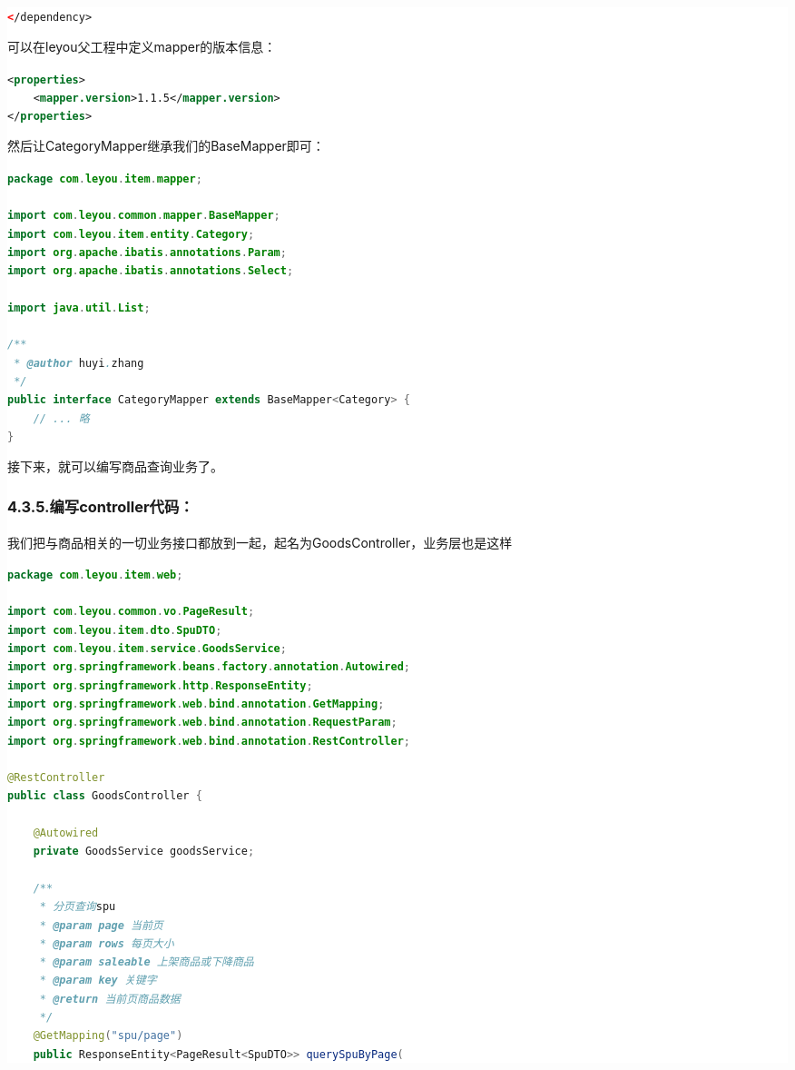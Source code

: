 ```xml
</dependency>
```

可以在leyou父工程中定义mapper的版本信息：

```xml
<properties>
    <mapper.version>1.1.5</mapper.version>
</properties>
```

然后让CategoryMapper继承我们的BaseMapper即可：

```java
package com.leyou.item.mapper;

import com.leyou.common.mapper.BaseMapper;
import com.leyou.item.entity.Category;
import org.apache.ibatis.annotations.Param;
import org.apache.ibatis.annotations.Select;

import java.util.List;

/**
 * @author huyi.zhang
 */
public interface CategoryMapper extends BaseMapper<Category> {
    // ... 略
}
```



接下来，就可以编写商品查询业务了。



### 4.3.5.编写controller代码：

我们把与商品相关的一切业务接口都放到一起，起名为GoodsController，业务层也是这样

```java
package com.leyou.item.web;

import com.leyou.common.vo.PageResult;
import com.leyou.item.dto.SpuDTO;
import com.leyou.item.service.GoodsService;
import org.springframework.beans.factory.annotation.Autowired;
import org.springframework.http.ResponseEntity;
import org.springframework.web.bind.annotation.GetMapping;
import org.springframework.web.bind.annotation.RequestParam;
import org.springframework.web.bind.annotation.RestController;

@RestController
public class GoodsController {

    @Autowired
    private GoodsService goodsService;

    /**
     * 分页查询spu
     * @param page 当前页
     * @param rows 每页大小
     * @param saleable 上架商品或下降商品
     * @param key 关键字
     * @return 当前页商品数据
     */
    @GetMapping("spu/page")
    public ResponseEntity<PageResult<SpuDTO>> querySpuByPage(
```